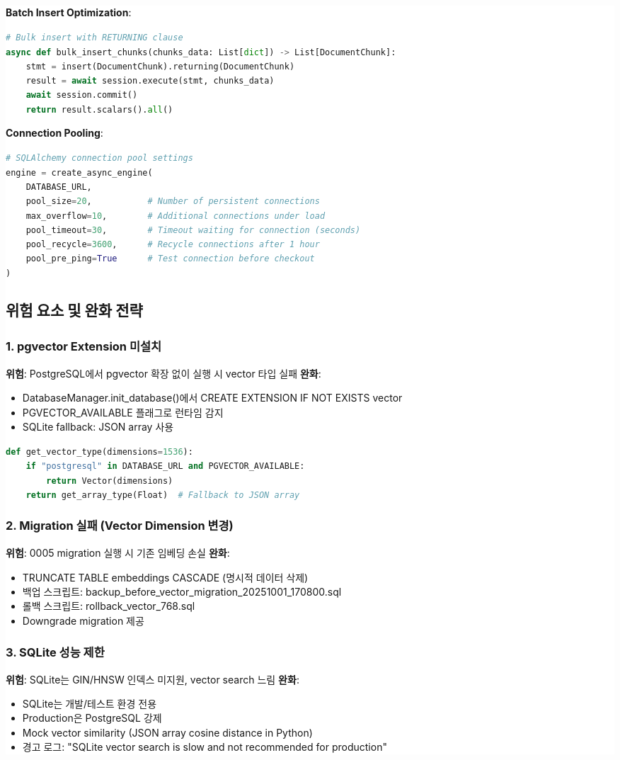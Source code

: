 **Batch Insert Optimization**:
```python
# Bulk insert with RETURNING clause
async def bulk_insert_chunks(chunks_data: List[dict]) -> List[DocumentChunk]:
    stmt = insert(DocumentChunk).returning(DocumentChunk)
    result = await session.execute(stmt, chunks_data)
    await session.commit()
    return result.scalars().all()
```

**Connection Pooling**:
```python
# SQLAlchemy connection pool settings
engine = create_async_engine(
    DATABASE_URL,
    pool_size=20,           # Number of persistent connections
    max_overflow=10,        # Additional connections under load
    pool_timeout=30,        # Timeout waiting for connection (seconds)
    pool_recycle=3600,      # Recycle connections after 1 hour
    pool_pre_ping=True      # Test connection before checkout
)
```

## 위험 요소 및 완화 전략

### 1. pgvector Extension 미설치

**위험**: PostgreSQL에서 pgvector 확장 없이 실행 시 vector 타입 실패
**완화**:
- DatabaseManager.init_database()에서 CREATE EXTENSION IF NOT EXISTS vector
- PGVECTOR_AVAILABLE 플래그로 런타임 감지
- SQLite fallback: JSON array 사용
```python
def get_vector_type(dimensions=1536):
    if "postgresql" in DATABASE_URL and PGVECTOR_AVAILABLE:
        return Vector(dimensions)
    return get_array_type(Float)  # Fallback to JSON array
```

### 2. Migration 실패 (Vector Dimension 변경)

**위험**: 0005 migration 실행 시 기존 임베딩 손실
**완화**:
- TRUNCATE TABLE embeddings CASCADE (명시적 데이터 삭제)
- 백업 스크립트: backup_before_vector_migration_20251001_170800.sql
- 롤백 스크립트: rollback_vector_768.sql
- Downgrade migration 제공

### 3. SQLite 성능 제한

**위험**: SQLite는 GIN/HNSW 인덱스 미지원, vector search 느림
**완화**:
- SQLite는 개발/테스트 환경 전용
- Production은 PostgreSQL 강제
- Mock vector similarity (JSON array cosine distance in Python)
- 경고 로그: "SQLite vector search is slow and not recommended for production"
